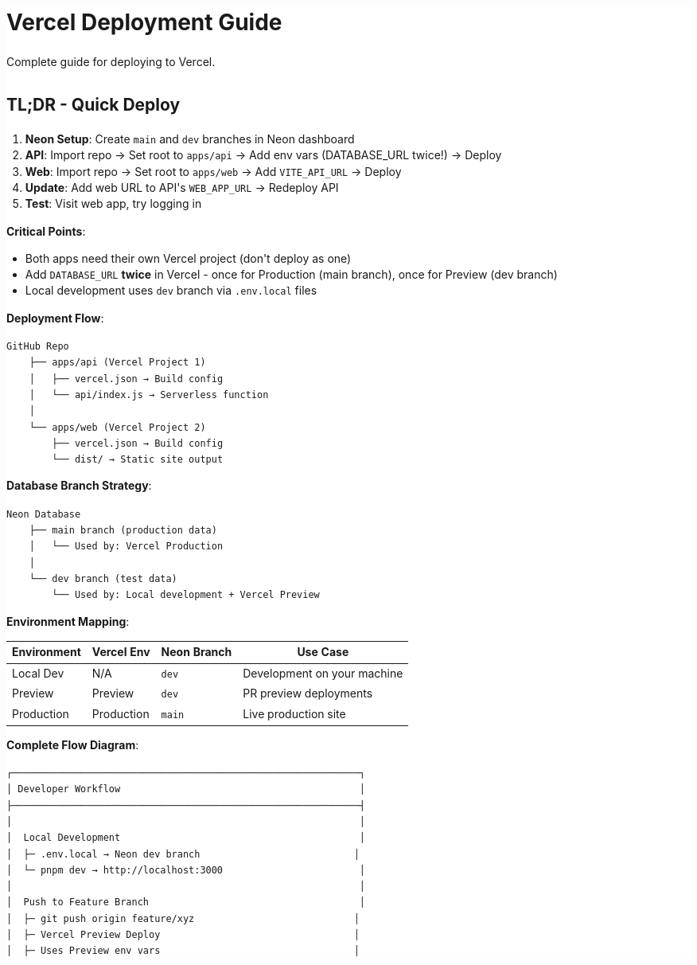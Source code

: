 # Vercel Deployment Guide

Complete guide for deploying to Vercel.

## TL;DR - Quick Deploy

1. **Neon Setup**: Create `main` and `dev` branches in Neon dashboard
2. **API**: Import repo → Set root to `apps/api` → Add env vars (DATABASE_URL twice!) → Deploy
3. **Web**: Import repo → Set root to `apps/web` → Add `VITE_API_URL` → Deploy
4. **Update**: Add web URL to API's `WEB_APP_URL` → Redeploy API
5. **Test**: Visit web app, try logging in

**Critical Points**:
- Both apps need their own Vercel project (don't deploy as one)
- Add `DATABASE_URL` **twice** in Vercel - once for Production (main branch), once for Preview (dev branch)
- Local development uses `dev` branch via `.env.local` files

**Deployment Flow**:

```
GitHub Repo
    ├── apps/api (Vercel Project 1)
    │   ├── vercel.json → Build config
    │   └── api/index.js → Serverless function
    │
    └── apps/web (Vercel Project 2)
        ├── vercel.json → Build config
        └── dist/ → Static site output
```

**Database Branch Strategy**:

```
Neon Database
    ├── main branch (production data)
    │   └── Used by: Vercel Production
    │
    └── dev branch (test data)
        └── Used by: Local development + Vercel Preview
```

**Environment Mapping**:

| Environment | Vercel Env | Neon Branch | Use Case |
|-------------|------------|-------------|----------|
| Local Dev | N/A | `dev` | Development on your machine |
| Preview | Preview | `dev` | PR preview deployments |
| Production | Production | `main` | Live production site |

**Complete Flow Diagram**:

```
┌─────────────────────────────────────────────────────────────┐
│ Developer Workflow                                          │
├─────────────────────────────────────────────────────────────┤
│                                                             │
│  Local Development                                          │
│  ├─ .env.local → Neon dev branch                           │
│  └─ pnpm dev → http://localhost:3000                        │
│                                                             │
│  Push to Feature Branch                                     │
│  ├─ git push origin feature/xyz                            │
│  ├─ Vercel Preview Deploy                                  │
│  ├─ Uses Preview env vars                                  │
```